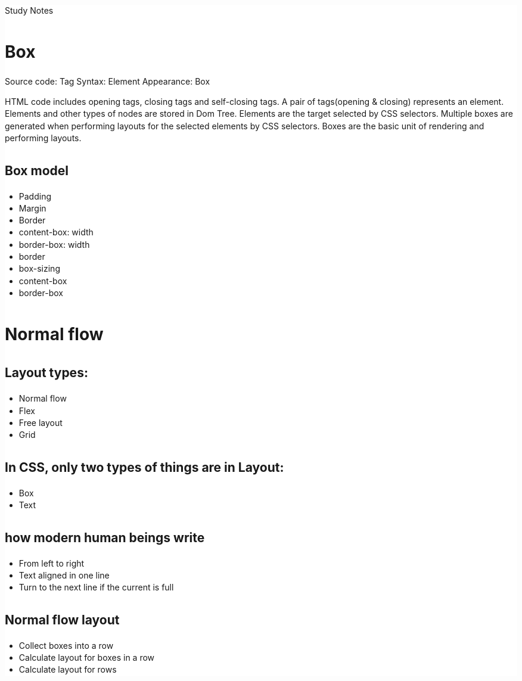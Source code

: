 Study Notes

# Box

Source code: Tag
Syntax: Element
Appearance: Box

HTML code includes opening tags, closing tags and self-closing tags.
A pair of tags(opening & closing) represents an element.
Elements and other types of nodes are stored in Dom Tree.
Elements are the target selected by CSS selectors.
Multiple boxes are generated when performing layouts for the selected elements by CSS selectors.
Boxes are the basic unit of rendering and performing layouts.

## Box model
- Padding
- Margin
- Border
- content-box: width
- border-box: width
- border
- box-sizing
 - content-box
 - border-box

# Normal flow

## Layout types:
- Normal flow
- Flex
- Free layout
- Grid

## In CSS, only two types of things are in Layout:
- Box
- Text 

## how modern human beings write
- From left to right
- Text aligned in one line
- Turn to the next line if the current is full 

## Normal flow layout
- Collect boxes into a row
- Calculate layout for boxes in a row
- Calculate layout for rows
